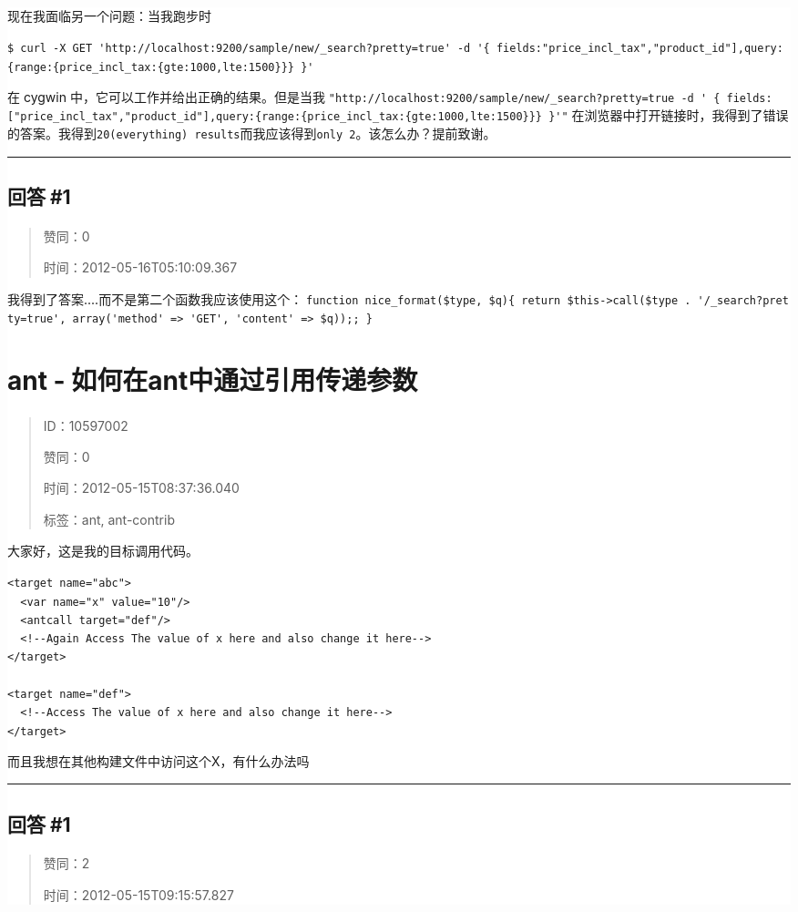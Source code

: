 现在我面临另一个问题：当我跑步时

```
$ curl -X GET 'http://localhost:9200/sample/new/_search?pretty=true' -d '{ fields:"price_incl_tax","product_id"],query:{range:{price_incl_tax:{gte:1000,lte:1500}}} }' 
```

在 cygwin 中，它可以工作并给出正确的结果。但是当我 `"http://localhost:9200/sample/new/_search?pretty=true -d ' { fields:["price_incl_tax","product_id"],query:{range:{price_incl_tax:{gte:1000,lte:1500}}} }'"` 在浏览器中打开链接时，我得到了错误的答案。我得到`20(everything) results`而我应该得到`only 2`。该怎么办？提前致谢。

* * *

## 回答 #1

> 赞同：0
> 
> 时间：2012-05-16T05:10:09.367

我得到了答案....而不是第二个函数我应该使用这个： `function nice_format($type, $q){ return $this->call($type . '/_search?pretty=true', array('method' => 'GET', 'content' => $q));; }`

# ant - 如何在ant中通过引用传递参数

> ID：10597002
> 
> 赞同：0
> 
> 时间：2012-05-15T08:37:36.040
> 
> 标签：ant, ant-contrib

大家好，这是我的目标调用代码。

```
<target name="abc">
  <var name="x" value="10"/>
  <antcall target="def"/>
  <!--Again Access The value of x here and also change it here-->
</target>

<target name="def">
  <!--Access The value of x here and also change it here-->
</target> 
```

而且我想在其他构建文件中访问这个X，有什么办法吗

* * *

## 回答 #1

> 赞同：2
> 
> 时间：2012-05-15T09:15:57.827

